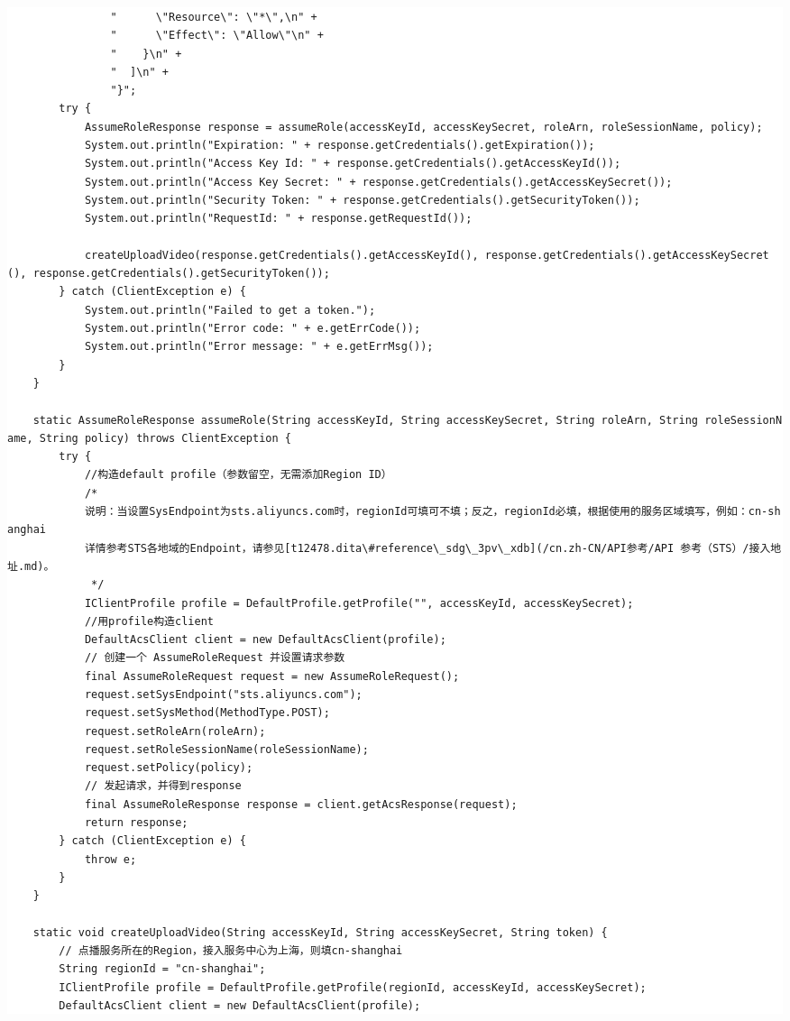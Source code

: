                    "      \"Resource\": \"*\",\n" +
                    "      \"Effect\": \"Allow\"\n" +
                    "    }\n" +
                    "  ]\n" +
                    "}";
            try {
                AssumeRoleResponse response = assumeRole(accessKeyId, accessKeySecret, roleArn, roleSessionName, policy);
                System.out.println("Expiration: " + response.getCredentials().getExpiration());
                System.out.println("Access Key Id: " + response.getCredentials().getAccessKeyId());
                System.out.println("Access Key Secret: " + response.getCredentials().getAccessKeySecret());
                System.out.println("Security Token: " + response.getCredentials().getSecurityToken());
                System.out.println("RequestId: " + response.getRequestId());
    
                createUploadVideo(response.getCredentials().getAccessKeyId(), response.getCredentials().getAccessKeySecret(), response.getCredentials().getSecurityToken());
            } catch (ClientException e) {
                System.out.println("Failed to get a token.");
                System.out.println("Error code: " + e.getErrCode());
                System.out.println("Error message: " + e.getErrMsg());
            }
        }
    
        static AssumeRoleResponse assumeRole(String accessKeyId, String accessKeySecret, String roleArn, String roleSessionName, String policy) throws ClientException {
            try {
                //构造default profile（参数留空，无需添加Region ID）
                /*
                说明：当设置SysEndpoint为sts.aliyuncs.com时，regionId可填可不填；反之，regionId必填，根据使用的服务区域填写，例如：cn-shanghai
                详情参考STS各地域的Endpoint，请参见[t12478.dita\#reference\_sdg\_3pv\_xdb](/cn.zh-CN/API参考/API 参考（STS）/接入地址.md)。
                 */
                IClientProfile profile = DefaultProfile.getProfile("", accessKeyId, accessKeySecret);
                //用profile构造client
                DefaultAcsClient client = new DefaultAcsClient(profile);
                // 创建一个 AssumeRoleRequest 并设置请求参数
                final AssumeRoleRequest request = new AssumeRoleRequest();
                request.setSysEndpoint("sts.aliyuncs.com");
                request.setSysMethod(MethodType.POST);
                request.setRoleArn(roleArn);
                request.setRoleSessionName(roleSessionName);
                request.setPolicy(policy);
                // 发起请求，并得到response
                final AssumeRoleResponse response = client.getAcsResponse(request);
                return response;
            } catch (ClientException e) {
                throw e;
            }
        }
    
        static void createUploadVideo(String accessKeyId, String accessKeySecret, String token) {
            // 点播服务所在的Region，接入服务中心为上海，则填cn-shanghai
            String regionId = "cn-shanghai";
            IClientProfile profile = DefaultProfile.getProfile(regionId, accessKeyId, accessKeySecret);
            DefaultAcsClient client = new DefaultAcsClient(profile);
    